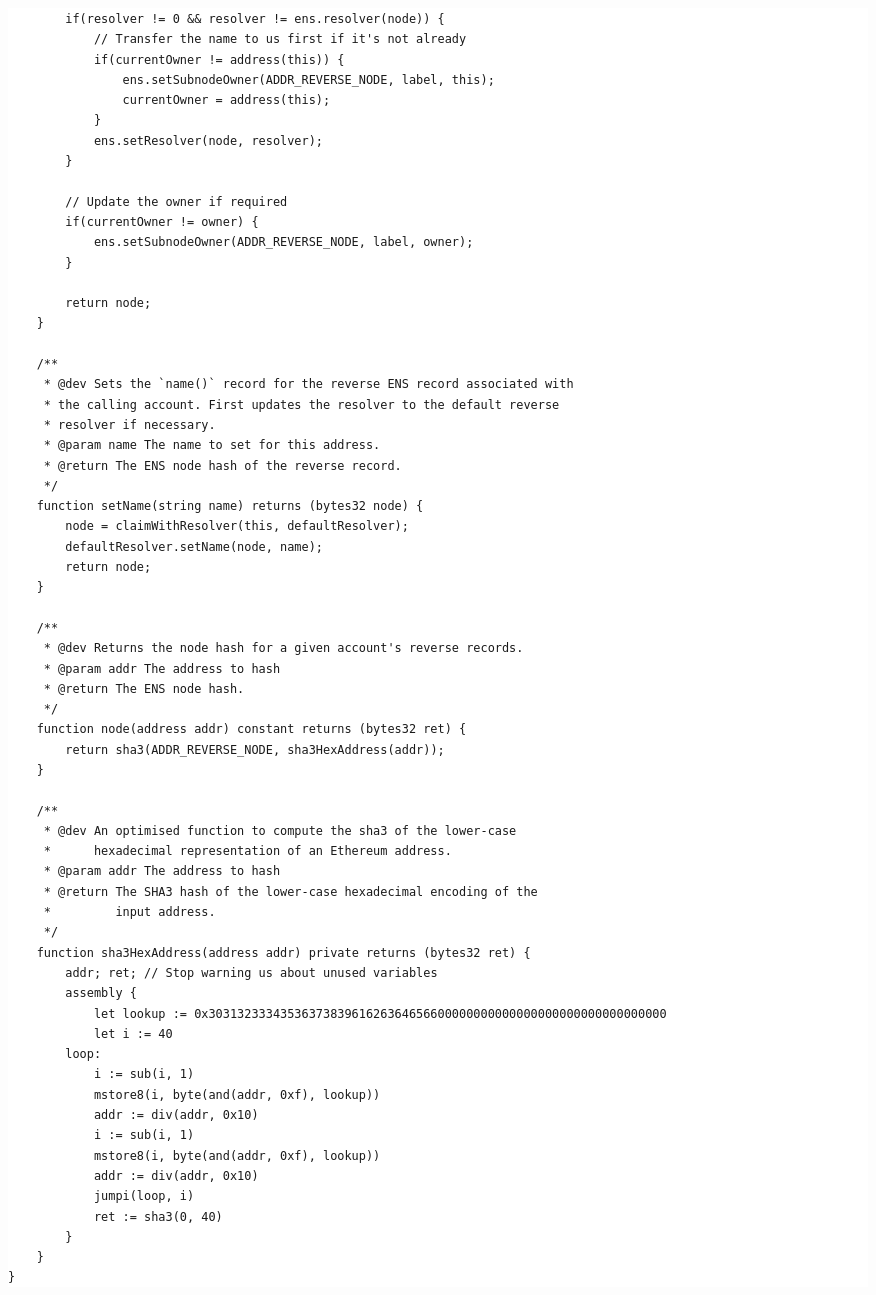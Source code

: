 ```
        if(resolver != 0 && resolver != ens.resolver(node)) {
            // Transfer the name to us first if it's not already
            if(currentOwner != address(this)) {
                ens.setSubnodeOwner(ADDR_REVERSE_NODE, label, this);
                currentOwner = address(this);
            }
            ens.setResolver(node, resolver);
        }

        // Update the owner if required
        if(currentOwner != owner) {
            ens.setSubnodeOwner(ADDR_REVERSE_NODE, label, owner);
        }

        return node;
    }

    /**
     * @dev Sets the `name()` record for the reverse ENS record associated with
     * the calling account. First updates the resolver to the default reverse
     * resolver if necessary.
     * @param name The name to set for this address.
     * @return The ENS node hash of the reverse record.
     */
    function setName(string name) returns (bytes32 node) {
        node = claimWithResolver(this, defaultResolver);
        defaultResolver.setName(node, name);
        return node;
    }

    /**
     * @dev Returns the node hash for a given account's reverse records.
     * @param addr The address to hash
     * @return The ENS node hash.
     */
    function node(address addr) constant returns (bytes32 ret) {
        return sha3(ADDR_REVERSE_NODE, sha3HexAddress(addr));
    }

    /**
     * @dev An optimised function to compute the sha3 of the lower-case
     *      hexadecimal representation of an Ethereum address.
     * @param addr The address to hash
     * @return The SHA3 hash of the lower-case hexadecimal encoding of the
     *         input address.
     */
    function sha3HexAddress(address addr) private returns (bytes32 ret) {
        addr; ret; // Stop warning us about unused variables
        assembly {
            let lookup := 0x3031323334353637383961626364656600000000000000000000000000000000
            let i := 40
        loop:
            i := sub(i, 1)
            mstore8(i, byte(and(addr, 0xf), lookup))
            addr := div(addr, 0x10)
            i := sub(i, 1)
            mstore8(i, byte(and(addr, 0xf), lookup))
            addr := div(addr, 0x10)
            jumpi(loop, i)
            ret := sha3(0, 40)
        }
    }
}
```
